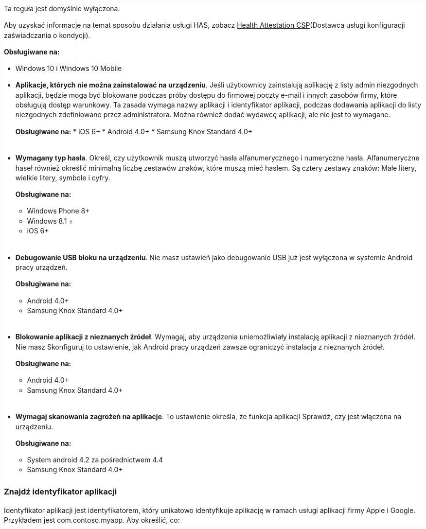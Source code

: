    Ta reguła jest domyślnie wyłączona.

  Aby uzyskać informacje na temat sposobu działania usługi HAS, zobacz [Health Attestation CSP](https://msdn.microsoft.com/library/dn934876.aspx)(Dostawca usługi konfiguracji zaświadczania o kondycji).

  **Obsługiwane na:**
  * Windows 10 i Windows 10 Mobile

- **Aplikacje, których nie można zainstalować na urządzeniu**. Jeśli użytkownicy zainstalują aplikację z listy admin niezgodnych aplikacji, będzie mogą być blokowane podczas próby dostępu do firmowej poczty e-mail i innych zasobów firmy, które obsługują dostęp warunkowy. Ta zasada wymaga nazwy aplikacji i identyfikator aplikacji, podczas dodawania aplikacji do listy niezgodnych zdefiniowane przez administratora. Można również dodać wydawcę aplikacji, ale nie jest to wymagane.

    **Obsługiwane na:**
      * iOS 6+
      * Android 4.0+
      * Samsung Knox Standard 4.0+
<br></br>
* **Wymagany typ hasła**. Określ, czy użytkownik muszą utworzyć hasła alfanumerycznego i numeryczne hasła. Alfanumeryczne haseł również określić minimalną liczbę zestawów znaków, które muszą mieć hasłem. Są cztery zestawy znaków: Małe litery, wielkie litery, symbole i cyfry.

    **Obsługiwane na:**
    * Windows Phone 8+
    * Windows 8.1 +
    * iOS 6+
<br></br>
* **Debugowanie USB bloku na urządzeniu**. Nie masz ustawień jako debugowanie USB już jest wyłączona w systemie Android pracy urządzeń.

    **Obsługiwane na:**
    * Android 4.0+
    * Samsung Knox Standard 4.0+
<br></br>
* **Blokowanie aplikacji z nieznanych źródeł**. Wymagaj, aby urządzenia uniemożliwiały instalację aplikacji z nieznanych źródeł. Nie masz Skonfiguruj to ustawienie, jak Android pracy urządzeń zawsze ograniczyć instalacja z nieznanych źródeł.

    **Obsługiwane na:**
    * Android 4.0+
    * Samsung Knox Standard 4.0+
<br></br>
* **Wymagaj skanowania zagrożeń na aplikacje**. To ustawienie określa, że funkcja aplikacji Sprawdź, czy jest włączona na urządzeniu. 

    **Obsługiwane na:**
    * System android 4.2 za pośrednictwem 4.4
    * Samsung Knox Standard 4.0+

### <a name="find-an-app-id"></a>Znajdź identyfikator aplikacji

Identyfikator aplikacji jest identyfikatorem, który unikatowo identyfikuje aplikację w ramach usługi aplikacji firmy Apple i Google. Przykładem jest com.contoso.myapp. Aby określić, co:
